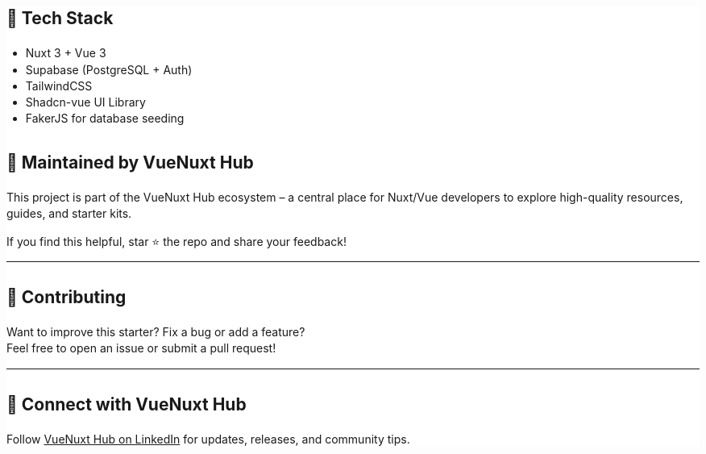 ## 📁 Tech Stack

- Nuxt 3 + Vue 3
- Supabase (PostgreSQL + Auth)
- TailwindCSS
- Shadcn-vue UI Library
- FakerJS for database seeding

## 💬 Maintained by VueNuxt Hub

This project is part of the VueNuxt Hub ecosystem – a central place for Nuxt/Vue developers to explore high-quality resources, guides, and starter kits.

If you find this helpful, star ⭐ the repo and share your feedback!

---

## 🤝 Contributing

Want to improve this starter? Fix a bug or add a feature?  
Feel free to open an issue or submit a pull request!

---

## 🔗 Connect with VueNuxt Hub

Follow [VueNuxt Hub on LinkedIn](https://www.linkedin.com/company/nuxtvuehub) for updates, releases, and community tips.
